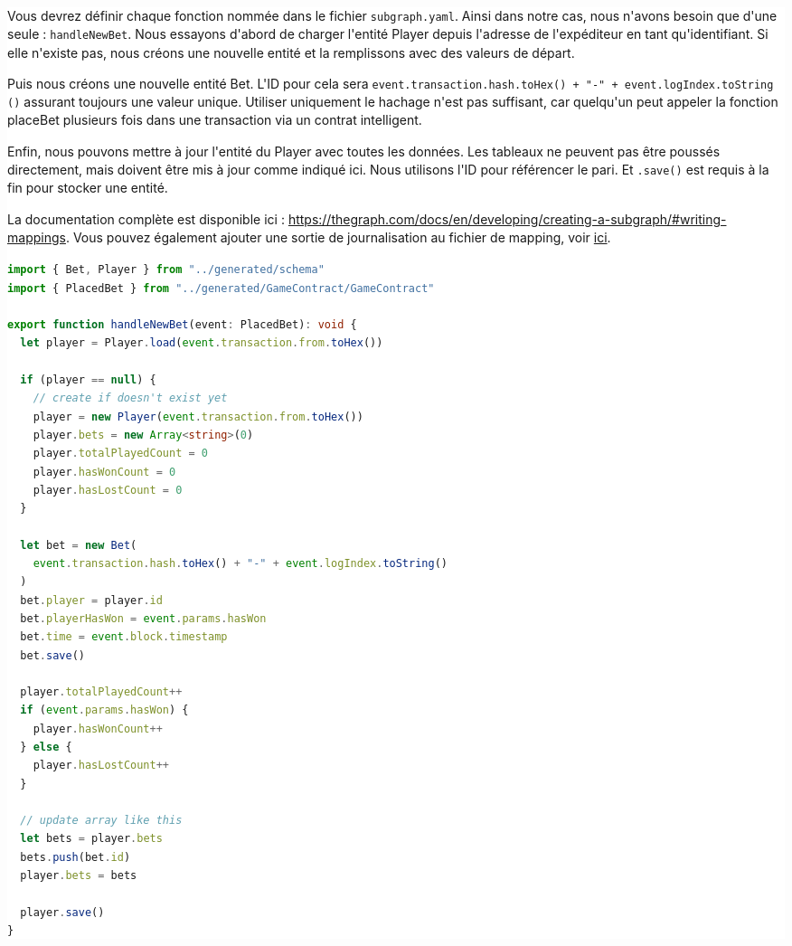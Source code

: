 Vous devrez définir chaque fonction nommée dans le fichier `subgraph.yaml`. Ainsi dans notre cas, nous n'avons besoin que d'une seule : `handleNewBet`. Nous essayons d'abord de charger l'entité Player depuis l'adresse de l'expéditeur en tant qu'identifiant. Si elle n'existe pas, nous créons une nouvelle entité et la remplissons avec des valeurs de départ.

Puis nous créons une nouvelle entité Bet. L'ID pour cela sera `event.transaction.hash.toHex() + "-" + event.logIndex.toString()` assurant toujours une valeur unique. Utiliser uniquement le hachage n'est pas suffisant, car quelqu'un peut appeler la fonction placeBet plusieurs fois dans une transaction via un contrat intelligent.

Enfin, nous pouvons mettre à jour l'entité du Player avec toutes les données. Les tableaux ne peuvent pas être poussés directement, mais doivent être mis à jour comme indiqué ici. Nous utilisons l'ID pour référencer le pari. Et `.save()` est requis à la fin pour stocker une entité.

La documentation complète est disponible ici : https://thegraph.com/docs/en/developing/creating-a-subgraph/#writing-mappings. Vous pouvez également ajouter une sortie de journalisation au fichier de mapping, voir [ici](https://thegraph.com/docs/assemblyscript-api#api-reference).

```typescript
import { Bet, Player } from "../generated/schema"
import { PlacedBet } from "../generated/GameContract/GameContract"

export function handleNewBet(event: PlacedBet): void {
  let player = Player.load(event.transaction.from.toHex())

  if (player == null) {
    // create if doesn't exist yet
    player = new Player(event.transaction.from.toHex())
    player.bets = new Array<string>(0)
    player.totalPlayedCount = 0
    player.hasWonCount = 0
    player.hasLostCount = 0
  }

  let bet = new Bet(
    event.transaction.hash.toHex() + "-" + event.logIndex.toString()
  )
  bet.player = player.id
  bet.playerHasWon = event.params.hasWon
  bet.time = event.block.timestamp
  bet.save()

  player.totalPlayedCount++
  if (event.params.hasWon) {
    player.hasWonCount++
  } else {
    player.hasLostCount++
  }

  // update array like this
  let bets = player.bets
  bets.push(bet.id)
  player.bets = bets

  player.save()
}
```

